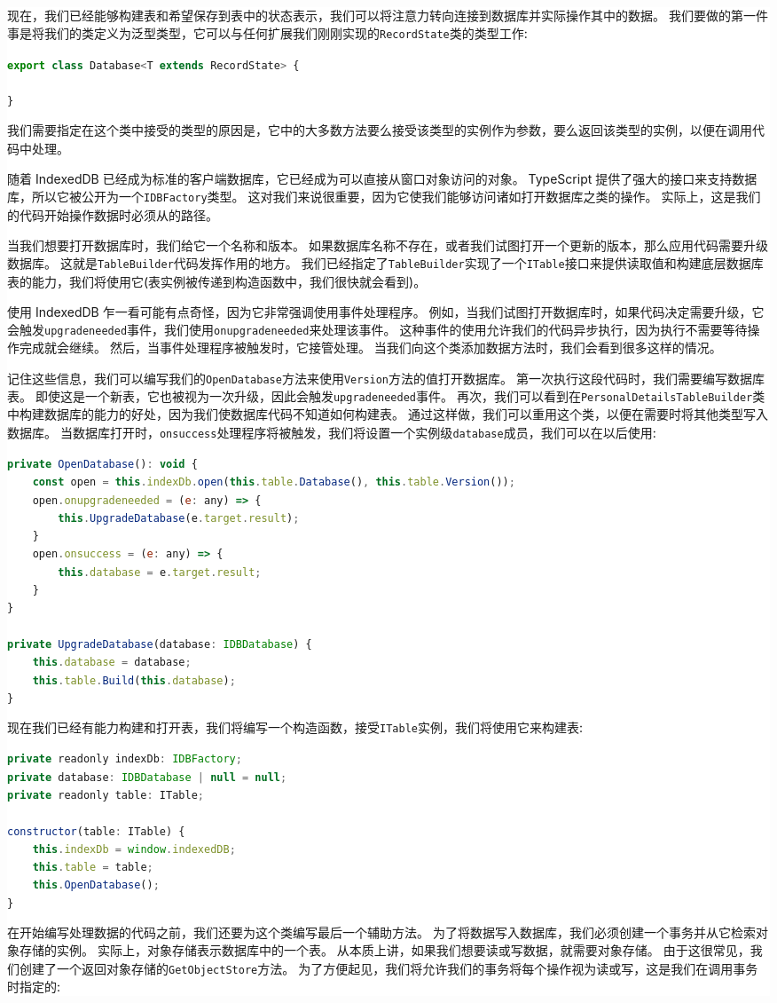 现在，我们已经能够构建表和希望保存到表中的状态表示，我们可以将注意力转向连接到数据库并实际操作其中的数据。 我们要做的第一件事是将我们的类定义为泛型类型，它可以与任何扩展我们刚刚实现的`RecordState`类的类型工作:

```js
export class Database<T extends RecordState> {

}
```

我们需要指定在这个类中接受的类型的原因是，它中的大多数方法要么接受该类型的实例作为参数，要么返回该类型的实例，以便在调用代码中处理。

随着 IndexedDB 已经成为标准的客户端数据库，它已经成为可以直接从窗口对象访问的对象。 TypeScript 提供了强大的接口来支持数据库，所以它被公开为一个`IDBFactory`类型。 这对我们来说很重要，因为它使我们能够访问诸如打开数据库之类的操作。 实际上，这是我们的代码开始操作数据时必须从的路径。

当我们想要打开数据库时，我们给它一个名称和版本。 如果数据库名称不存在，或者我们试图打开一个更新的版本，那么应用代码需要升级数据库。 这就是`TableBuilder`代码发挥作用的地方。 我们已经指定了`TableBuilder`实现了一个`ITable`接口来提供读取值和构建底层数据库表的能力，我们将使用它(表实例被传递到构造函数中，我们很快就会看到)。

使用 IndexedDB 乍一看可能有点奇怪，因为它非常强调使用事件处理程序。 例如，当我们试图打开数据库时，如果代码决定需要升级，它会触发`upgradeneeded`事件，我们使用`onupgradeneeded`来处理该事件。 这种事件的使用允许我们的代码异步执行，因为执行不需要等待操作完成就会继续。 然后，当事件处理程序被触发时，它接管处理。 当我们向这个类添加数据方法时，我们会看到很多这样的情况。

记住这些信息，我们可以编写我们的`OpenDatabase`方法来使用`Version`方法的值打开数据库。 第一次执行这段代码时，我们需要编写数据库表。 即使这是一个新表，它也被视为一次升级，因此会触发`upgradeneeded`事件。 再次，我们可以看到在`PersonalDetailsTableBuilder`类中构建数据库的能力的好处，因为我们使数据库代码不知道如何构建表。 通过这样做，我们可以重用这个类，以便在需要时将其他类型写入数据库。 当数据库打开时，`onsuccess`处理程序将被触发，我们将设置一个实例级`database`成员，我们可以在以后使用:

```js
private OpenDatabase(): void {
    const open = this.indexDb.open(this.table.Database(), this.table.Version());
    open.onupgradeneeded = (e: any) => {
        this.UpgradeDatabase(e.target.result);
    }
    open.onsuccess = (e: any) => {
        this.database = e.target.result;
    }
}

private UpgradeDatabase(database: IDBDatabase) {
    this.database = database;
    this.table.Build(this.database);
}
```

现在我们已经有能力构建和打开表，我们将编写一个构造函数，接受`ITable`实例，我们将使用它来构建表:

```js
private readonly indexDb: IDBFactory;
private database: IDBDatabase | null = null;
private readonly table: ITable;

constructor(table: ITable) {
    this.indexDb = window.indexedDB;
    this.table = table;
    this.OpenDatabase();
}
```

在开始编写处理数据的代码之前，我们还要为这个类编写最后一个辅助方法。 为了将数据写入数据库，我们必须创建一个事务并从它检索对象存储的实例。 实际上，对象存储表示数据库中的一个表。 从本质上讲，如果我们想要读或写数据，就需要对象存储。 由于这很常见，我们创建了一个返回对象存储的`GetObjectStore`方法。 为了方便起见，我们将允许我们的事务将每个操作视为读或写，这是我们在调用事务时指定的:
